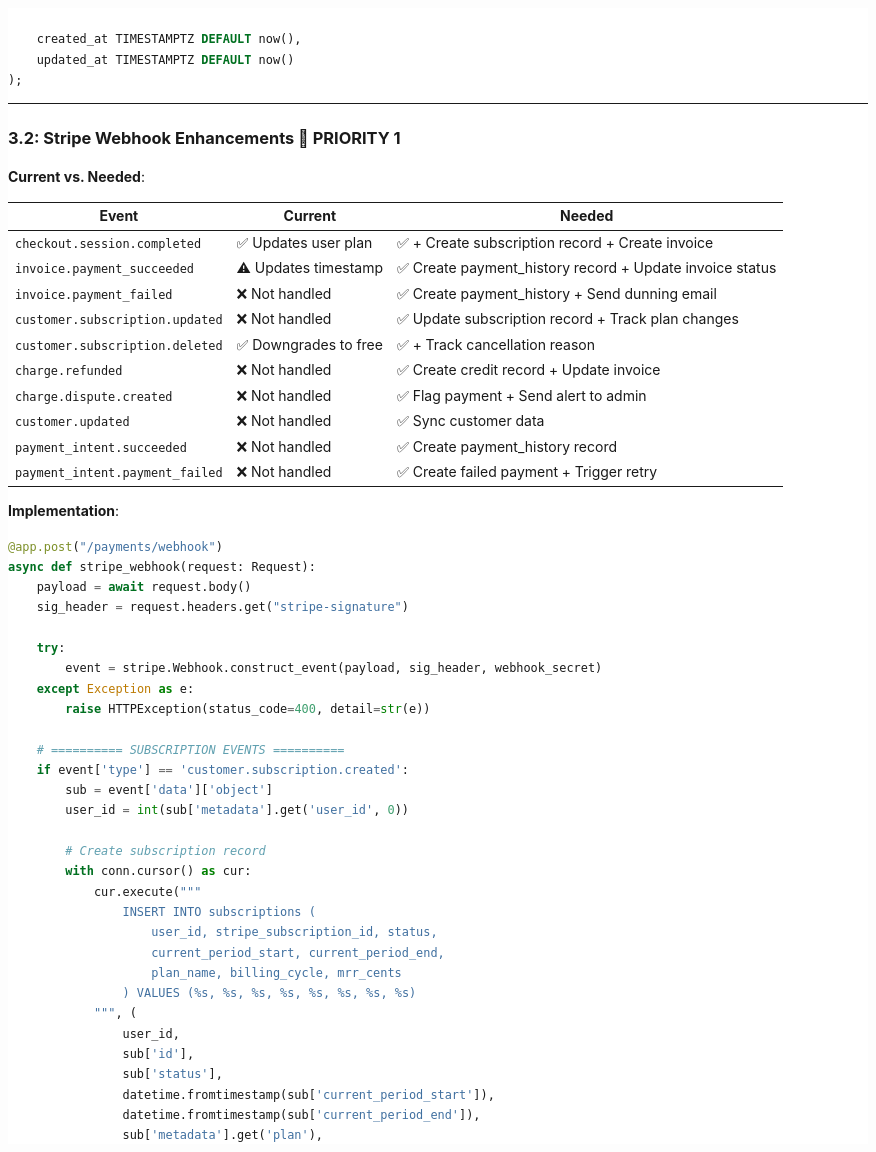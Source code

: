 ```sql
    
    created_at TIMESTAMPTZ DEFAULT now(),
    updated_at TIMESTAMPTZ DEFAULT now()
);
```

---

### **3.2: Stripe Webhook Enhancements** 🔴 **PRIORITY 1**

**Current vs. Needed**:

| Event | Current | Needed |
|-------|---------|--------|
| `checkout.session.completed` | ✅ Updates user plan | ✅ + Create subscription record + Create invoice |
| `invoice.payment_succeeded` | ⚠️ Updates timestamp | ✅ Create payment_history record + Update invoice status |
| `invoice.payment_failed` | ❌ Not handled | ✅ Create payment_history + Send dunning email |
| `customer.subscription.updated` | ❌ Not handled | ✅ Update subscription record + Track plan changes |
| `customer.subscription.deleted` | ✅ Downgrades to free | ✅ + Track cancellation reason |
| `charge.refunded` | ❌ Not handled | ✅ Create credit record + Update invoice |
| `charge.dispute.created` | ❌ Not handled | ✅ Flag payment + Send alert to admin |
| `customer.updated` | ❌ Not handled | ✅ Sync customer data |
| `payment_intent.succeeded` | ❌ Not handled | ✅ Create payment_history record |
| `payment_intent.payment_failed` | ❌ Not handled | ✅ Create failed payment + Trigger retry |

**Implementation**:
```python
@app.post("/payments/webhook")
async def stripe_webhook(request: Request):
    payload = await request.body()
    sig_header = request.headers.get("stripe-signature")
    
    try:
        event = stripe.Webhook.construct_event(payload, sig_header, webhook_secret)
    except Exception as e:
        raise HTTPException(status_code=400, detail=str(e))
    
    # ========== SUBSCRIPTION EVENTS ==========
    if event['type'] == 'customer.subscription.created':
        sub = event['data']['object']
        user_id = int(sub['metadata'].get('user_id', 0))
        
        # Create subscription record
        with conn.cursor() as cur:
            cur.execute("""
                INSERT INTO subscriptions (
                    user_id, stripe_subscription_id, status, 
                    current_period_start, current_period_end, 
                    plan_name, billing_cycle, mrr_cents
                ) VALUES (%s, %s, %s, %s, %s, %s, %s, %s)
            """, (
                user_id,
                sub['id'],
                sub['status'],
                datetime.fromtimestamp(sub['current_period_start']),
                datetime.fromtimestamp(sub['current_period_end']),
                sub['metadata'].get('plan'),
```
